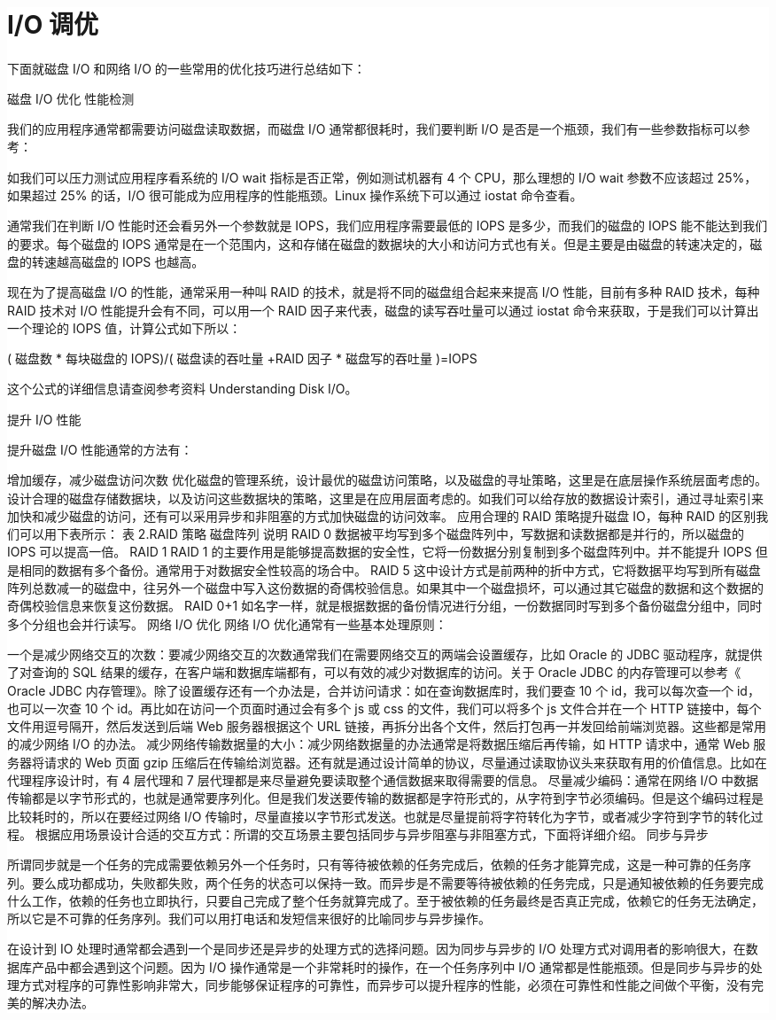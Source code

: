 # I/O 调优
下面就磁盘 I/O 和网络 I/O 的一些常用的优化技巧进行总结如下：

磁盘 I/O 优化
性能检测

我们的应用程序通常都需要访问磁盘读取数据，而磁盘 I/O 通常都很耗时，我们要判断 I/O 是否是一个瓶颈，我们有一些参数指标可以参考：

如我们可以压力测试应用程序看系统的 I/O wait 指标是否正常，例如测试机器有 4 个 CPU，那么理想的 I/O wait 参数不应该超过 25%，如果超过 25% 的话，I/O 很可能成为应用程序的性能瓶颈。Linux 操作系统下可以通过 iostat 命令查看。

通常我们在判断 I/O 性能时还会看另外一个参数就是 IOPS，我们应用程序需要最低的 IOPS 是多少，而我们的磁盘的 IOPS 能不能达到我们的要求。每个磁盘的 IOPS 通常是在一个范围内，这和存储在磁盘的数据块的大小和访问方式也有关。但是主要是由磁盘的转速决定的，磁盘的转速越高磁盘的 IOPS 也越高。

现在为了提高磁盘 I/O 的性能，通常采用一种叫 RAID 的技术，就是将不同的磁盘组合起来来提高 I/O 性能，目前有多种 RAID 技术，每种 RAID 技术对 I/O 性能提升会有不同，可以用一个 RAID 因子来代表，磁盘的读写吞吐量可以通过 iostat 命令来获取，于是我们可以计算出一个理论的 IOPS 值，计算公式如下所以：

( 磁盘数 * 每块磁盘的 IOPS)/( 磁盘读的吞吐量 +RAID 因子 * 磁盘写的吞吐量 )=IOPS

这个公式的详细信息请查阅参考资料 Understanding Disk I/O。

提升 I/O 性能

提升磁盘 I/O 性能通常的方法有：

增加缓存，减少磁盘访问次数
优化磁盘的管理系统，设计最优的磁盘访问策略，以及磁盘的寻址策略，这里是在底层操作系统层面考虑的。
设计合理的磁盘存储数据块，以及访问这些数据块的策略，这里是在应用层面考虑的。如我们可以给存放的数据设计索引，通过寻址索引来加快和减少磁盘的访问，还有可以采用异步和非阻塞的方式加快磁盘的访问效率。
应用合理的 RAID 策略提升磁盘 IO，每种 RAID 的区别我们可以用下表所示：
表 2.RAID 策略
磁盘阵列	说明
RAID 0	数据被平均写到多个磁盘阵列中，写数据和读数据都是并行的，所以磁盘的 IOPS 可以提高一倍。
RAID 1	RAID 1 的主要作用是能够提高数据的安全性，它将一份数据分别复制到多个磁盘阵列中。并不能提升 IOPS 但是相同的数据有多个备份。通常用于对数据安全性较高的场合中。
RAID 5	这中设计方式是前两种的折中方式，它将数据平均写到所有磁盘阵列总数减一的磁盘中，往另外一个磁盘中写入这份数据的奇偶校验信息。如果其中一个磁盘损坏，可以通过其它磁盘的数据和这个数据的奇偶校验信息来恢复这份数据。
RAID 0+1	如名字一样，就是根据数据的备份情况进行分组，一份数据同时写到多个备份磁盘分组中，同时多个分组也会并行读写。
网络 I/O 优化
网络 I/O 优化通常有一些基本处理原则：

一个是减少网络交互的次数：要减少网络交互的次数通常我们在需要网络交互的两端会设置缓存，比如 Oracle 的 JDBC 驱动程序，就提供了对查询的 SQL 结果的缓存，在客户端和数据库端都有，可以有效的减少对数据库的访问。关于 Oracle JDBC 的内存管理可以参考《 Oracle JDBC 内存管理》。除了设置缓存还有一个办法是，合并访问请求：如在查询数据库时，我们要查 10 个 id，我可以每次查一个 id，也可以一次查 10 个 id。再比如在访问一个页面时通过会有多个 js 或 css 的文件，我们可以将多个 js 文件合并在一个 HTTP 链接中，每个文件用逗号隔开，然后发送到后端 Web 服务器根据这个 URL 链接，再拆分出各个文件，然后打包再一并发回给前端浏览器。这些都是常用的减少网络 I/O 的办法。
减少网络传输数据量的大小：减少网络数据量的办法通常是将数据压缩后再传输，如 HTTP 请求中，通常 Web 服务器将请求的 Web 页面 gzip 压缩后在传输给浏览器。还有就是通过设计简单的协议，尽量通过读取协议头来获取有用的价值信息。比如在代理程序设计时，有 4 层代理和 7 层代理都是来尽量避免要读取整个通信数据来取得需要的信息。
尽量减少编码：通常在网络 I/O 中数据传输都是以字节形式的，也就是通常要序列化。但是我们发送要传输的数据都是字符形式的，从字符到字节必须编码。但是这个编码过程是比较耗时的，所以在要经过网络 I/O 传输时，尽量直接以字节形式发送。也就是尽量提前将字符转化为字节，或者减少字符到字节的转化过程。
根据应用场景设计合适的交互方式：所谓的交互场景主要包括同步与异步阻塞与非阻塞方式，下面将详细介绍。
同步与异步

所谓同步就是一个任务的完成需要依赖另外一个任务时，只有等待被依赖的任务完成后，依赖的任务才能算完成，这是一种可靠的任务序列。要么成功都成功，失败都失败，两个任务的状态可以保持一致。而异步是不需要等待被依赖的任务完成，只是通知被依赖的任务要完成什么工作，依赖的任务也立即执行，只要自己完成了整个任务就算完成了。至于被依赖的任务最终是否真正完成，依赖它的任务无法确定，所以它是不可靠的任务序列。我们可以用打电话和发短信来很好的比喻同步与异步操作。

在设计到 IO 处理时通常都会遇到一个是同步还是异步的处理方式的选择问题。因为同步与异步的 I/O 处理方式对调用者的影响很大，在数据库产品中都会遇到这个问题。因为 I/O 操作通常是一个非常耗时的操作，在一个任务序列中 I/O 通常都是性能瓶颈。但是同步与异步的处理方式对程序的可靠性影响非常大，同步能够保证程序的可靠性，而异步可以提升程序的性能，必须在可靠性和性能之间做个平衡，没有完美的解决办法。
